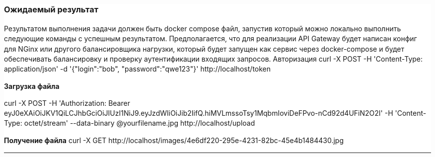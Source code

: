 ### Ожидаемый результат

Результатом выполнения задачи должен быть docker compose файл, запустив который можно локально выполнить следующие команды с успешным результатом.
Предполагается, что для реализации API Gateway будет написан конфиг для NGinx или другого балансировщика нагрузки, который будет запущен как сервис через docker-compose и будет обеспечивать балансировку и проверку аутентификации входящих запросов.
Авторизация
curl -X POST -H 'Content-Type: application/json' -d '{"login":"bob", "password":"qwe123"}' http://localhost/token

**Загрузка файла**

curl -X POST -H 'Authorization: Bearer eyJ0eXAiOiJKV1QiLCJhbGciOiJIUzI1NiJ9.eyJzdWIiOiJib2IifQ.hiMVLmssoTsy1MqbmIoviDeFPvo-nCd92d4UFiN2O2I' -H 'Content-Type: octet/stream' --data-binary @yourfilename.jpg http://localhost/upload

**Получение файла**
curl -X GET http://localhost/images/4e6df220-295e-4231-82bc-45e4b1484430.jpg

---
